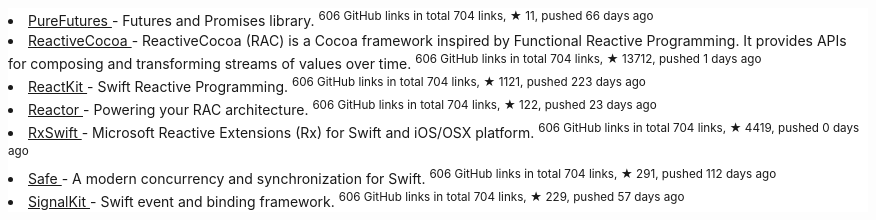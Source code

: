  <li>
  <a href="https://github.com/wiruzx/PureFutures">
   PureFutures
  </a>
  - Futures and Promises library.
  <sup>
   606 GitHub links in total 704 links, &#9733 11, pushed 66 days ago
  </sup>
 </li>
 <li>
  <a href="https://github.com/ReactiveCocoa/ReactiveCocoa">
   ReactiveCocoa
  </a>
  - ReactiveCocoa (RAC) is a Cocoa framework inspired by Functional Reactive Programming. It provides APIs for composing and transforming streams of values over time.
  <sup>
   606 GitHub links in total 704 links, &#9733 13712, pushed 1 days ago
  </sup>
 </li>
 <li>
  <a href="https://github.com/ReactKit/ReactKit">
   ReactKit
  </a>
  - Swift Reactive Programming.
  <sup>
   606 GitHub links in total 704 links, &#9733 1121, pushed 223 days ago
  </sup>
 </li>
 <li>
  <a href="https://github.com/MailOnline/Reactor">
   Reactor
  </a>
  - Powering your RAC architecture.
  <sup>
   606 GitHub links in total 704 links, &#9733 122, pushed 23 days ago
  </sup>
 </li>
 <li>
  <a href="https://github.com/ReactiveX/RxSwift">
   RxSwift
  </a>
  - Microsoft Reactive Extensions (Rx) for Swift and iOS/OSX platform.
  <sup>
   606 GitHub links in total 704 links, &#9733 4419, pushed 0 days ago
  </sup>
 </li>
 <li>
  <a href="https://github.com/tidwall/Safe">
   Safe
  </a>
  - A modern concurrency and synchronization for Swift.
  <sup>
   606 GitHub links in total 704 links, &#9733 291, pushed 112 days ago
  </sup>
 </li>
 <li>
  <a href="https://github.com/yankodimitrov/SignalKit">
   SignalKit
  </a>
  - Swift event and binding framework.
  <sup>
   606 GitHub links in total 704 links, &#9733 229, pushed 57 days ago
  </sup>
 </li>